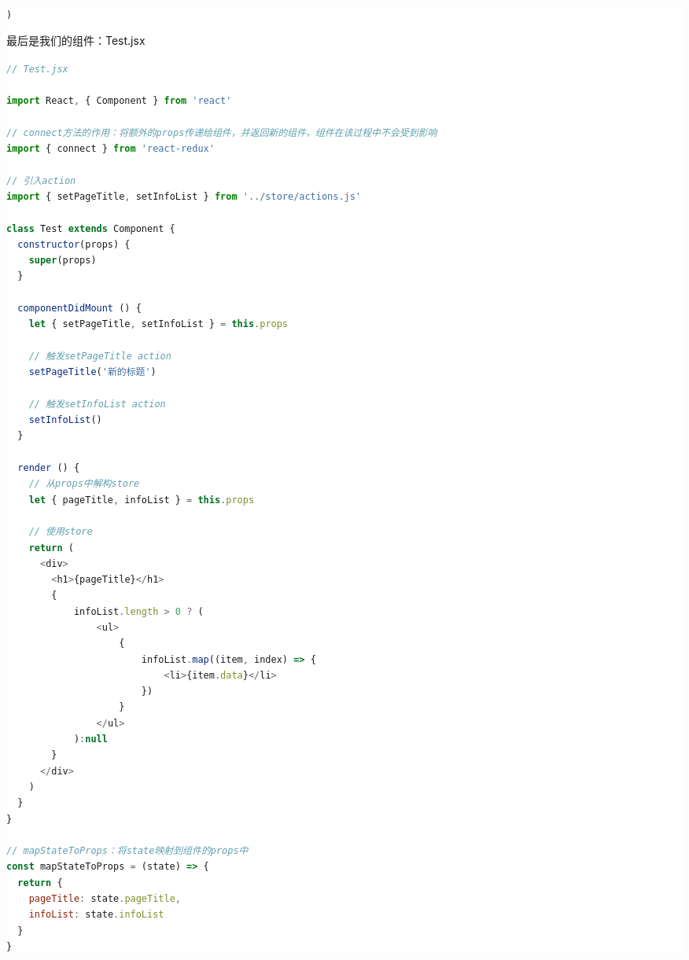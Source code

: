 ```javascript
)
```

最后是我们的组件：Test.jsx



```javascript
// Test.jsx

import React, { Component } from 'react'

// connect方法的作用：将额外的props传递给组件，并返回新的组件，组件在该过程中不会受到影响
import { connect } from 'react-redux'

// 引入action
import { setPageTitle, setInfoList } from '../store/actions.js'

class Test extends Component {
  constructor(props) {
    super(props)
  }

  componentDidMount () {
    let { setPageTitle, setInfoList } = this.props
    
    // 触发setPageTitle action
    setPageTitle('新的标题')
    
    // 触发setInfoList action
    setInfoList()
  }

  render () {
    // 从props中解构store
    let { pageTitle, infoList } = this.props
    
    // 使用store
    return (
      <div>
        <h1>{pageTitle}</h1>
        {
            infoList.length > 0 ? (
                <ul>
                    {
                        infoList.map((item, index) => {
                            <li>{item.data}</li>
                        })
                    }
                </ul>
            ):null
        }
      </div>
    )
  }
}

// mapStateToProps：将state映射到组件的props中
const mapStateToProps = (state) => {
  return {
    pageTitle: state.pageTitle,
    infoList: state.infoList
  }
}

```